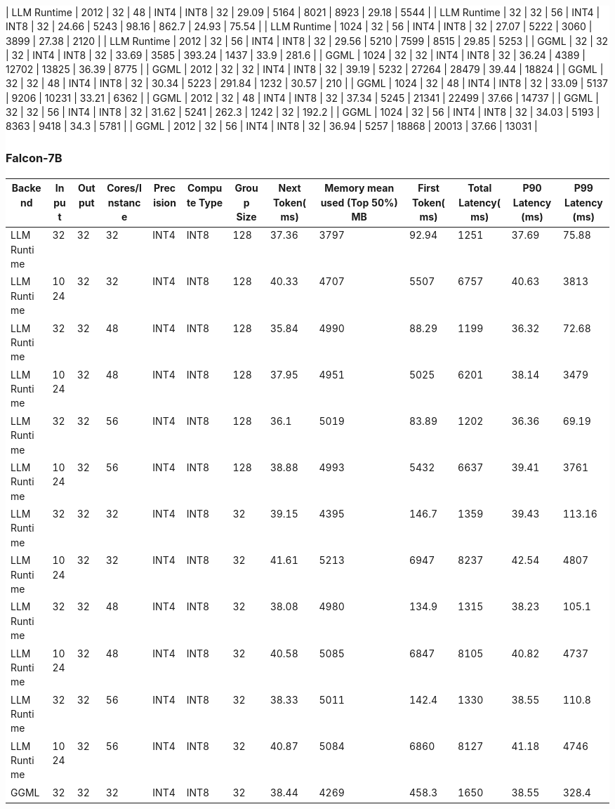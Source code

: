 | LLM Runtime | 2012  | 32     | 48             | INT4      | INT8         | 32         | 29.09          | 5164                          | 8021            | 8923              | 29.18           | 5544            |
| LLM Runtime | 32    | 32     | 56             | INT4      | INT8         | 32         | 24.66          | 5243                          | 98.16           | 862.7             | 24.93           | 75.54           |
| LLM Runtime | 1024  | 32     | 56             | INT4      | INT8         | 32         | 27.07          | 5222                          | 3060            | 3899              | 27.38           | 2120            |
| LLM Runtime | 2012  | 32     | 56             | INT4      | INT8         | 32         | 29.56          | 5210                          | 7599            | 8515              | 29.85           | 5253            |
| GGML       | 32    | 32     | 32             | INT4      | INT8         | 32         | 33.69          | 3585                          | 393.24          | 1437              | 33.9            | 281.6           |
| GGML       | 1024  | 32     | 32             | INT4      | INT8         | 32         | 36.24          | 4389                          | 12702           | 13825             | 36.39           | 8775            |
| GGML       | 2012  | 32     | 32             | INT4      | INT8         | 32         | 39.19          | 5232                          | 27264           | 28479             | 39.44           | 18824           |
| GGML       | 32    | 32     | 48             | INT4      | INT8         | 32         | 30.34          | 5223                          | 291.84          | 1232              | 30.57           | 210             |
| GGML       | 1024  | 32     | 48             | INT4      | INT8         | 32         | 33.09          | 5137                          | 9206            | 10231             | 33.21           | 6362            |
| GGML       | 2012  | 32     | 48             | INT4      | INT8         | 32         | 37.34          | 5245                          | 21341           | 22499             | 37.66           | 14737           |
| GGML       | 32    | 32     | 56             | INT4      | INT8         | 32         | 31.62          | 5241                          | 262.3           | 1242              | 32              | 192.2           |
| GGML       | 1024  | 32     | 56             | INT4      | INT8         | 32         | 34.03          | 5193                          | 8363            | 9418              | 34.3            | 5781            |
| GGML       | 2012  | 32     | 56             | INT4      | INT8         | 32         | 36.94          | 5257                          | 18868           | 20013             | 37.66           | 13031           |


### Falcon-7B

| Backend    | Input | Output | Cores/Instance | Precision | Compute Type | Group Size | Next Token(ms) | Memory mean used (Top 50%) MB | First Token(ms) | Total Latency(ms) | P90 Latency(ms) | P99 Latency(ms) |
| ---------- | ----- | ------ | -------------- | --------- | ------------ | ---------- | -------------- | ----------------------------- | --------------- | ----------------- | --------------- | --------------- |
| LLM Runtime | 32    | 32     | 32             | INT4      | INT8         | 128        | 37.36          | 3797                          | 92.94           | 1251              | 37.69           | 75.88           |
| LLM Runtime | 1024  | 32     | 32             | INT4      | INT8         | 128        | 40.33          | 4707                          | 5507            | 6757              | 40.63           | 3813            |
| LLM Runtime | 32    | 32     | 48             | INT4      | INT8         | 128        | 35.84          | 4990                          | 88.29           | 1199              | 36.32           | 72.68           |
| LLM Runtime | 1024  | 32     | 48             | INT4      | INT8         | 128        | 37.95          | 4951                          | 5025            | 6201              | 38.14           | 3479            |
| LLM Runtime | 32    | 32     | 56             | INT4      | INT8         | 128        | 36.1           | 5019                          | 83.89           | 1202              | 36.36           | 69.19           |
| LLM Runtime | 1024  | 32     | 56             | INT4      | INT8         | 128        | 38.88          | 4993                          | 5432            | 6637              | 39.41           | 3761            |
| LLM Runtime | 32    | 32     | 32             | INT4      | INT8         | 32         | 39.15          | 4395                          | 146.7           | 1359              | 39.43           | 113.16          |
| LLM Runtime | 1024  | 32     | 32             | INT4      | INT8         | 32         | 41.61          | 5213                          | 6947            | 8237              | 42.54           | 4807            |
| LLM Runtime | 32    | 32     | 48             | INT4      | INT8         | 32         | 38.08          | 4980                          | 134.9           | 1315              | 38.23           | 105.1           |
| LLM Runtime | 1024  | 32     | 48             | INT4      | INT8         | 32         | 40.58          | 5085                          | 6847            | 8105              | 40.82           | 4737            |
| LLM Runtime | 32    | 32     | 56             | INT4      | INT8         | 32         | 38.33          | 5011                          | 142.4           | 1330              | 38.55           | 110.8           |
| LLM Runtime | 1024  | 32     | 56             | INT4      | INT8         | 32         | 40.87          | 5084                          | 6860            | 8127              | 41.18           | 4746            |
| GGML       | 32    | 32     | 32             | INT4      | INT8         | 32         | 38.44          | 4269                          | 458.3           | 1650              | 38.55           | 328.4           |